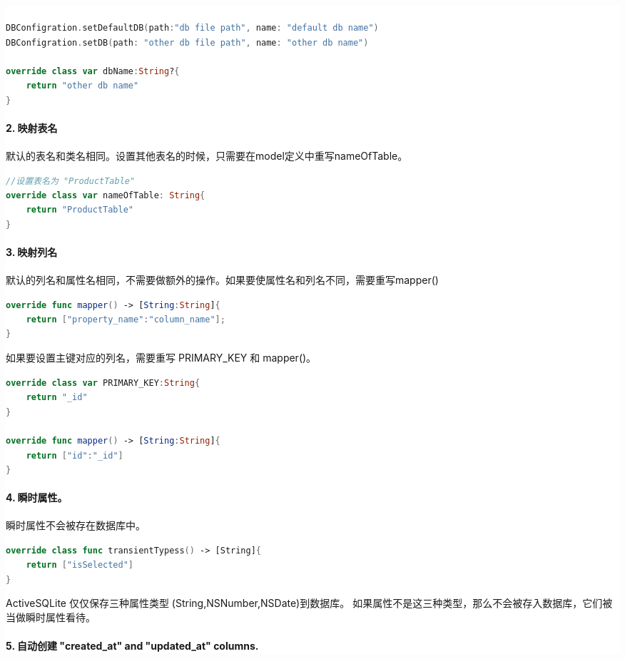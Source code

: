 ``` swift

DBConfigration.setDefaultDB(path:"db file path", name: "default db name")
DBConfigration.setDB(path: "other db file path", name: "other db name")

override class var dbName:String?{
    return "other db name"
}
```

#### 2. 映射表名

默认的表名和类名相同。设置其他表名的时候，只需要在model定义中重写nameOfTable。

``` swift
//设置表名为 "ProductTable"
override class var nameOfTable: String{
    return "ProductTable"
}
```

#### 3. 映射列名

默认的列名和属性名相同，不需要做额外的操作。如果要使属性名和列名不同，需要重写mapper()

``` swift
override func mapper() -> [String:String]{
    return ["property_name":"column_name"];
}
```

如果要设置主键对应的列名，需要重写 PRIMARY_KEY 和 mapper()。

``` swift
override class var PRIMARY_KEY:String{
    return "_id"
}
    
override func mapper() -> [String:String]{
    return ["id":"_id"]
}
``` 

#### 4. 瞬时属性。

瞬时属性不会被存在数据库中。

``` swift
override class func transientTypess() -> [String]{
    return ["isSelected"]
}

```
ActiveSQLite 仅仅保存三种属性类型 (String,NSNumber,NSDate)到数据库。 如果属性不是这三种类型，那么不会被存入数据库，它们被当做瞬时属性看待。

#### 5. 自动创建 "created\_at" and "updated\_at" columns.
